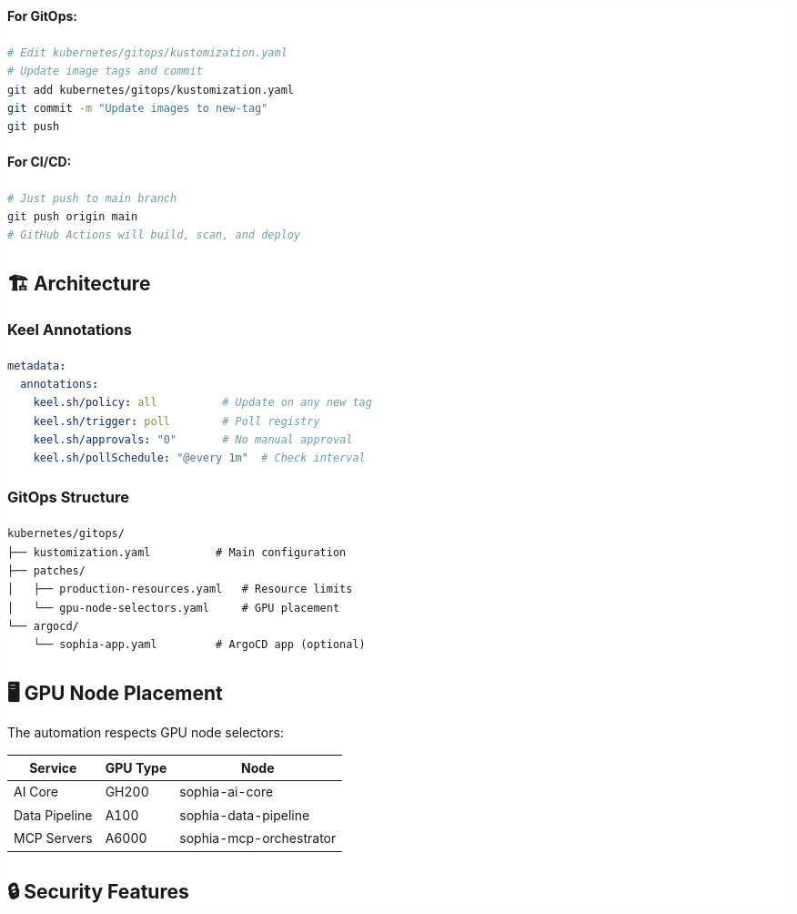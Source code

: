 #### For GitOps:
```bash
# Edit kubernetes/gitops/kustomization.yaml
# Update image tags and commit
git add kubernetes/gitops/kustomization.yaml
git commit -m "Update images to new-tag"
git push
```

#### For CI/CD:
```bash
# Just push to main branch
git push origin main
# GitHub Actions will build, scan, and deploy
```

## 🏗️ Architecture

### Keel Annotations
```yaml
metadata:
  annotations:
    keel.sh/policy: all          # Update on any new tag
    keel.sh/trigger: poll        # Poll registry
    keel.sh/approvals: "0"       # No manual approval
    keel.sh/pollSchedule: "@every 1m"  # Check interval
```

### GitOps Structure
```
kubernetes/gitops/
├── kustomization.yaml          # Main configuration
├── patches/
│   ├── production-resources.yaml   # Resource limits
│   └── gpu-node-selectors.yaml     # GPU placement
└── argocd/
    └── sophia-app.yaml         # ArgoCD app (optional)
```

## 🖥️ GPU Node Placement

The automation respects GPU node selectors:

| Service | GPU Type | Node |
|---------|----------|------|
| AI Core | GH200 | sophia-ai-core |
| Data Pipeline | A100 | sophia-data-pipeline |
| MCP Servers | A6000 | sophia-mcp-orchestrator |

## 🔒 Security Features
